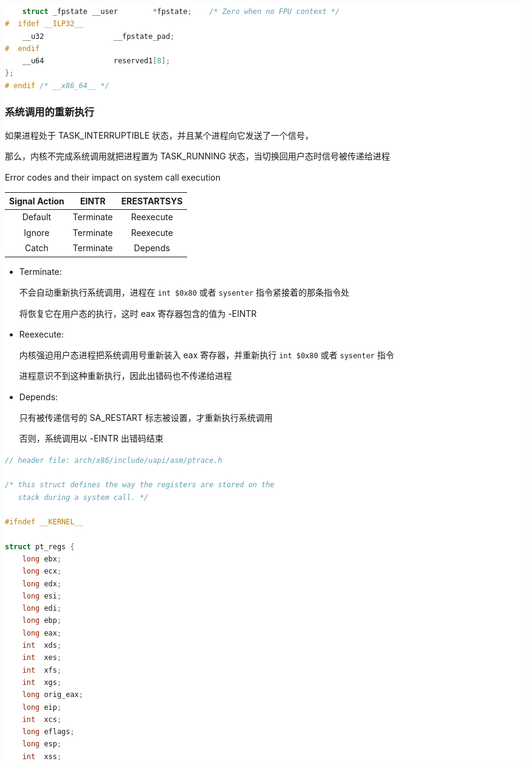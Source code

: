 ```c
    struct _fpstate __user        *fpstate;    /* Zero when no FPU context */
#  ifdef __ILP32__
    __u32                __fpstate_pad;
#  endif
    __u64                reserved1[8];
};
# endif /* __x86_64__ */
```

### 系统调用的重新执行

如果进程处于 TASK_INTERRUPTIBLE 状态，并且某个进程向它发送了一个信号，

那么，内核不完成系统调用就把进程置为 TASK_RUNNING 状态，当切换回用户态时信号被传递给进程

Error codes and their impact on system call execution

|  Signal Action  |    EINTR    | ERESTARTSYS |
| :-------------: | :---------: | :---------: |
|    Default      |  Terminate  |  Reexecute  |
|    Ignore       |  Terminate  |  Reexecute  |
|    Catch        |  Terminate  |   Depends   |

* Terminate:

  不会自动重新执行系统调用，进程在 `int $0x80` 或者 `sysenter` 指令紧接着的那条指令处

  将恢复它在用户态的执行，这时 eax 寄存器包含的值为 -EINTR

* Reexecute:

  内核强迫用户态进程把系统调用号重新装入 eax 寄存器，并重新执行 `int $0x80` 或者 `sysenter` 指令

  进程意识不到这种重新执行，因此出错码也不传递给进程

* Depends:

  只有被传递信号的 SA_RESTART 标志被设置，才重新执行系统调用

  否则，系统调用以 -EINTR 出错码结束

```c
// header file: arch/x86/include/uapi/asm/ptrace.h

/* this struct defines the way the registers are stored on the
   stack during a system call. */

#ifndef __KERNEL__

struct pt_regs {
    long ebx;
    long ecx;
    long edx;
    long esi;
    long edi;
    long ebp;
    long eax;
    int  xds;
    int  xes;
    int  xfs;
    int  xgs;
    long orig_eax;
    long eip;
    int  xcs;
    long eflags;
    long esp;
    int  xss;
```